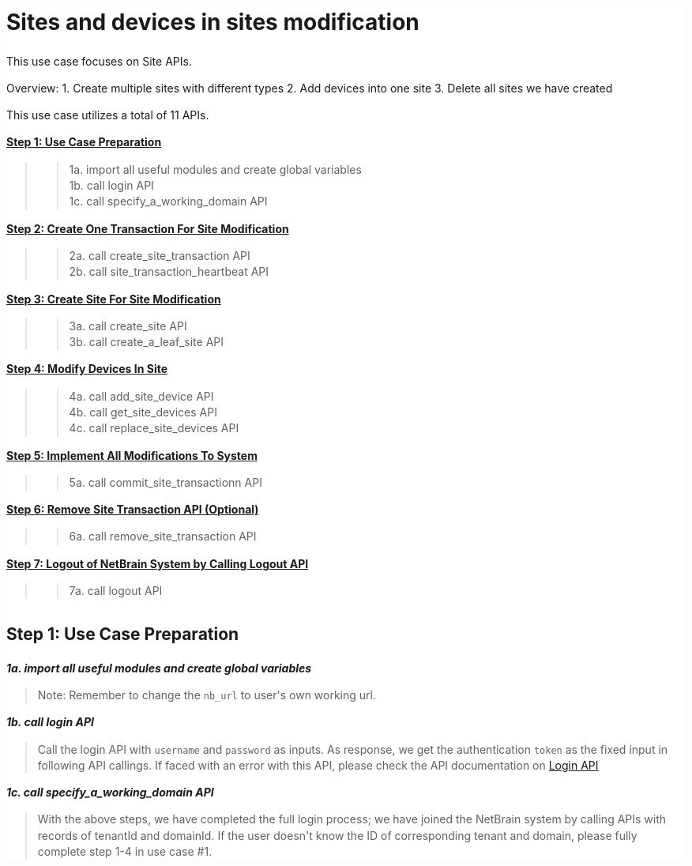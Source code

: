 
# Sites and  devices in sites modification
This use case focuses on Site APIs. 

Overview:
    1. Create multiple sites with different types
    2. Add devices into one site
    3. Delete all sites we have created

This use case utilizes a total of 11 APIs.

**[Step 1: Use Case Preparation](#Step1)**
>> 1a. import all useful modules and create global variables<br>
>> 1b. call login API<br>
>> 1c. call specify_a_working_domain API<br>

**[Step 2: Create One Transaction For Site Modification](#Step2)**
>> 2a. call create_site_transaction API<br>
>> 2b. call site_transaction_heartbeat API <br>

**[Step 3: Create Site For Site Modification](#Step3)**
>> 3a. call create_site API<br>
>> 3b. call create_a_leaf_site API <br>

**[Step 4: Modify Devices In Site](#Step4)**
>> 4a. call add_site_device API<br>
>> 4b. call get_site_devices API <br>
>> 4c. call replace_site_devices API <br>

**[Step 5: Implement All Modifications To System](#Step5)**
>> 5a. call commit_site_transactionn API

**[Step 6: Remove Site Transaction API (Optional)](#Step6)**
>> 6a. call remove_site_transaction API

**[Step 7: Logout of NetBrain System by Calling Logout API](#Step7)**
>> 7a. call logout API

## Step 1: Use Case Preparation <a name="Step1"></a>

***1a. import all useful modules and create global variables***
> Note: Remember to change the `nb_url` to user's own working url.

***1b. call login API***
>Call the login API with `username` and `password` as inputs. As response, we get the authentication `token` as the fixed input in following API callings. 
If faced with an error with this API, please check the API documentation on [Login API](https://github.com/NetBrainAPI/NetBrain-REST-API-R12/blob/main/REST%20APIs%20Documentation/Authentication%20and%20Authorization/Login%20API.md)

***1c. call specify_a_working_domain API***
>With the above steps, we have completed the full login process; we have joined the NetBrain system by calling APIs with records of tenantId and domainId.
If the user doesn't know the ID of corresponding tenant and domain, please fully complete step 1-4 in use case #1.
